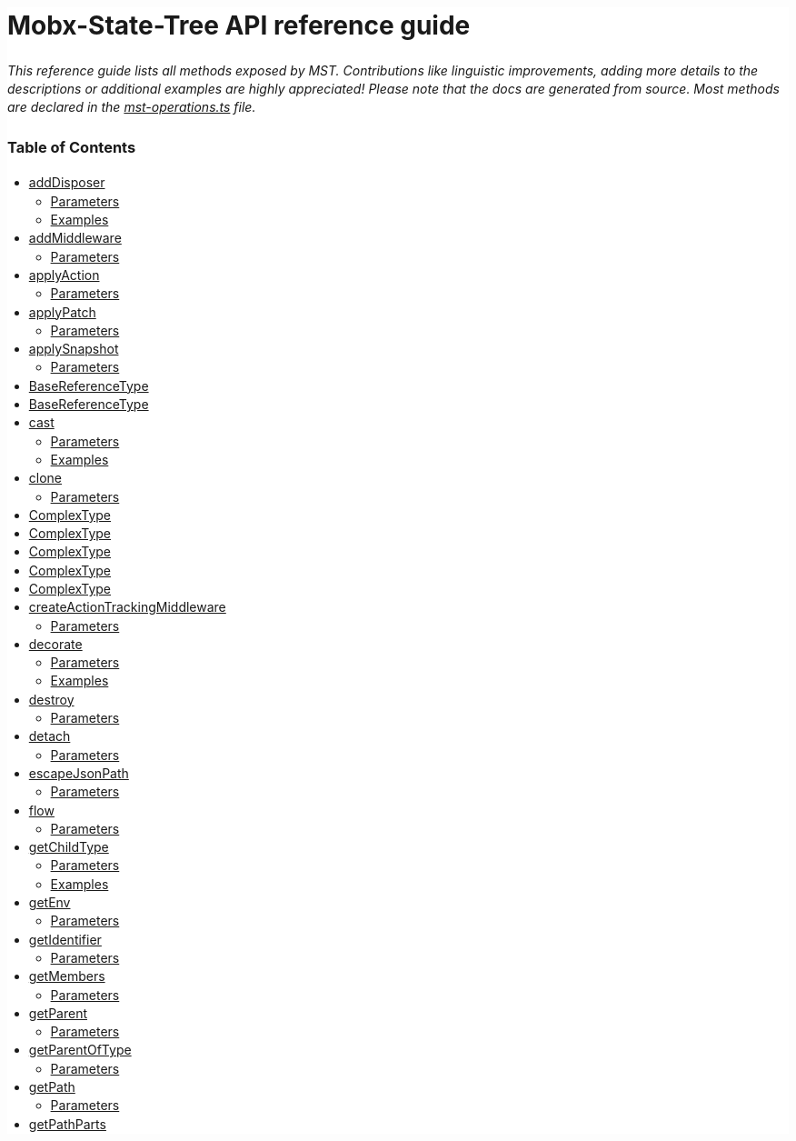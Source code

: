 # Mobx-State-Tree API reference guide

_This reference guide lists all methods exposed by MST. Contributions like linguistic improvements, adding more details to the descriptions or additional examples are highly appreciated! Please note that the docs are generated from source. Most methods are declared in the [mst-operations.ts](https://github.com/mobxjs/mobx-state-tree/blob/master/src/core/mst-operations.ts) file._



### Table of Contents

-   [addDisposer][1]
    -   [Parameters][2]
    -   [Examples][3]
-   [addMiddleware][4]
    -   [Parameters][5]
-   [applyAction][6]
    -   [Parameters][7]
-   [applyPatch][8]
    -   [Parameters][9]
-   [applySnapshot][10]
    -   [Parameters][11]
-   [BaseReferenceType][12]
-   [BaseReferenceType][13]
-   [cast][14]
    -   [Parameters][15]
    -   [Examples][16]
-   [clone][17]
    -   [Parameters][18]
-   [ComplexType][19]
-   [ComplexType][20]
-   [ComplexType][21]
-   [ComplexType][22]
-   [ComplexType][23]
-   [createActionTrackingMiddleware][24]
    -   [Parameters][25]
-   [decorate][26]
    -   [Parameters][27]
    -   [Examples][28]
-   [destroy][29]
    -   [Parameters][30]
-   [detach][31]
    -   [Parameters][32]
-   [escapeJsonPath][33]
    -   [Parameters][34]
-   [flow][35]
    -   [Parameters][36]
-   [getChildType][37]
    -   [Parameters][38]
    -   [Examples][39]
-   [getEnv][40]
    -   [Parameters][41]
-   [getIdentifier][42]
    -   [Parameters][43]
-   [getMembers][44]
    -   [Parameters][45]
-   [getParent][46]
    -   [Parameters][47]
-   [getParentOfType][48]
    -   [Parameters][49]
-   [getPath][50]
    -   [Parameters][51]
-   [getPathParts][52]

[1]: #adddisposer
[2]: #parameters
[3]: #examples
[4]: #addmiddleware
[5]: #parameters-1
[6]: #applyaction
[7]: #parameters-2
[8]: #applypatch
[9]: #parameters-3
[10]: #applysnapshot
[11]: #parameters-4
[12]: #basereferencetype
[13]: #basereferencetype-1
[14]: #cast
[15]: #parameters-5
[16]: #examples-1
[17]: #clone
[18]: #parameters-6
[19]: #complextype
[20]: #complextype-1
[21]: #complextype-2
[22]: #complextype-3
[23]: #complextype-4
[24]: #createactiontrackingmiddleware
[25]: #parameters-7
[26]: #decorate
[27]: #parameters-8
[28]: #examples-2
[29]: #destroy
[30]: #parameters-9
[31]: #detach
[32]: #parameters-10
[33]: #escapejsonpath
[34]: #parameters-11
[35]: #flow
[36]: #parameters-12
[37]: #getchildtype
[38]: #parameters-13
[39]: #examples-3
[40]: #getenv
[41]: #parameters-14
[42]: #getidentifier
[43]: #parameters-15
[44]: #getmembers
[45]: #parameters-16
[46]: #getparent
[47]: #parameters-17
[48]: #getparentoftype
[49]: #parameters-18
[50]: #getpath
[51]: #parameters-19
[52]: #getpathparts
[53]: #parameters-20
[54]: #getpropertymembers
[55]: #parameters-21
[56]: #getrelativepath
[57]: #parameters-22
[58]: #getroot
[59]: #parameters-23
[60]: #getsnapshot
[61]: #parameters-24
[62]: #gettype
[63]: #parameters-25
[64]: #hasenv
[65]: #parameters-26
[66]: #hasparent
[67]: #parameters-27
[68]: #hasparentoftype
[69]: #parameters-28
[70]: #identifiercache
[71]: #identifiertype
[72]: #isalive
[73]: #parameters-29
[74]: #isarraytype
[75]: #parameters-30
[76]: #isfrozentype
[77]: #parameters-31
[78]: #isidentifiertype
[79]: #parameters-32
[80]: #islatetype
[81]: #parameters-33
[82]: #isliteraltype
[83]: #parameters-34
[84]: #ismaptype
[85]: #parameters-35
[86]: #ismodeltype
[87]: #parameters-36
[88]: #isoptionaltype
[89]: #parameters-37
[90]: #isprimitivetype
[91]: #parameters-38
[92]: #isprotected
[93]: #parameters-39
[94]: #isreferencetype
[95]: #parameters-40
[96]: #isrefinementtype
[97]: #parameters-41
[98]: #isroot
[99]: #parameters-42
[100]: #isstatetreenode
[101]: #parameters-43
[102]: #istype
[103]: #parameters-44
[104]: #isuniontype
[105]: #parameters-45
[106]: #joinjsonpath
[107]: #parameters-46
[108]: #objectnode
[109]: #observablemap
[110]: #onaction
[111]: #parameters-47
[112]: #examples-4
[113]: #onpatch
[114]: #parameters-48
[115]: #onsnapshot
[116]: #parameters-49
[117]: #process
[118]: #parameters-50
[119]: #protect
[120]: #parameters-51
[121]: #recordactions
[122]: #parameters-52
[123]: #examples-5
[124]: #recordpatches
[125]: #parameters-53
[126]: #examples-6
[127]: #resolveidentifier
[128]: #parameters-54
[129]: #resolvepath
[130]: #parameters-55
[131]: #scalarnode
[132]: #setlivelynesschecking
[133]: #parameters-56
[134]: #splitjsonpath
[135]: #parameters-57
[136]: #storedreference
[137]: #tryresolve
[138]: #parameters-58
[139]: #type
[140]: #type-1
[141]: #type-2
[142]: #type-3
[143]: #type-4
[144]: #type-5
[145]: #type-6
[146]: #type-7
[147]: #type-8
[148]: #type-9
[149]: #typecheck
[150]: #parameters-59
[151]: #typesarray
[152]: #parameters-60
[153]: #examples-7
[154]: #typesboolean
[155]: #examples-8
[156]: #typescompose
[157]: #typescustom
[158]: #parameters-61
[159]: #examples-9
[160]: #typesdate
[161]: #examples-10
[162]: #typesenumeration
[163]: #parameters-62
[164]: #examples-11
[165]: #typesfrozen
[166]: #parameters-63
[167]: #examples-12
[168]: #typesidentifier
[169]: #examples-13
[170]: #typesidentifiernumber
[171]: #examples-14
[172]: #typesinteger
[173]: #examples-15
[174]: #typeslate
[175]: #parameters-64
[176]: #examples-16
[177]: #typesliteral
[178]: #parameters-65
[179]: #examples-17
[180]: #typesmap
[181]: #parameters-66
[182]: #examples-18
[183]: #typesmaybe
[184]: #parameters-67
[185]: #typesmaybenull
[186]: #parameters-68
[187]: #typesmodel
[188]: #typesnull
[189]: #typesnumber
[190]: #examples-19
[191]: #typesoptional
[192]: #parameters-69
[193]: #examples-20
[194]: #typesreference
[195]: #parameters-70
[196]: #typesrefinement
[197]: #parameters-71
[198]: #typesstring
[199]: #examples-21
[200]: #typesundefined
[201]: #typesunion
[202]: #parameters-72
[203]: #unescapejsonpath
[204]: #parameters-73
[205]: #unprotect
[206]: #parameters-74
[207]: #examples-22
[208]: #walk
[209]: #parameters-75
[210]: docs/middleware.md
[211]: https://developer.mozilla.org/docs/Web/JavaScript/Reference/Global_Objects/Object
[212]: https://developer.mozilla.org/docs/Web/JavaScript/Reference/Global_Objects/Array
[213]: https://github.com/mobxjs/mobx-state-tree#patches
[214]: https://developer.mozilla.org/docs/Web/JavaScript/Reference/Global_Objects/Boolean
[215]: http://tools.ietf.org/html/rfc6901
[216]: https://github.com/mobxjs/mobx-state-tree/blob/master/docs/async-actions.md
[217]: https://developer.mozilla.org/docs/Web/JavaScript/Reference/Global_Objects/Promise
[218]: https://developer.mozilla.org/docs/Web/JavaScript/Reference/Global_Objects/String
[219]: https://github.com/mobxjs/mobx-state-tree#dependency-injection
[220]: https://developer.mozilla.org/docs/Web/JavaScript/Reference/Global_Objects/Number
[221]: https://github.com/mobxjs/mobx-state-tree#actions
[222]: https://github.com/mobxjs/mobx-state-tree#snapshots
[223]: https://github.com/mobxjs/mobx-state-tree/issues/399
[224]: https://mobx.js.org/refguide/array.html
[225]: #type
[226]: https://mobx.js.org/refguide/map.html
[227]: https://developer.mozilla.org/docs/Web/JavaScript/Reference/Global_Objects/undefined
[228]: https://github.com/mobxjs/mobx-state-tree#creating-models
[229]: https://github.com/mobxjs/mobx-state-tree/blob/master/docs/getting-started.md#getting-started-1
[230]: https://github.com/mobxjs/mobx-state-tree#references-and-identifiers